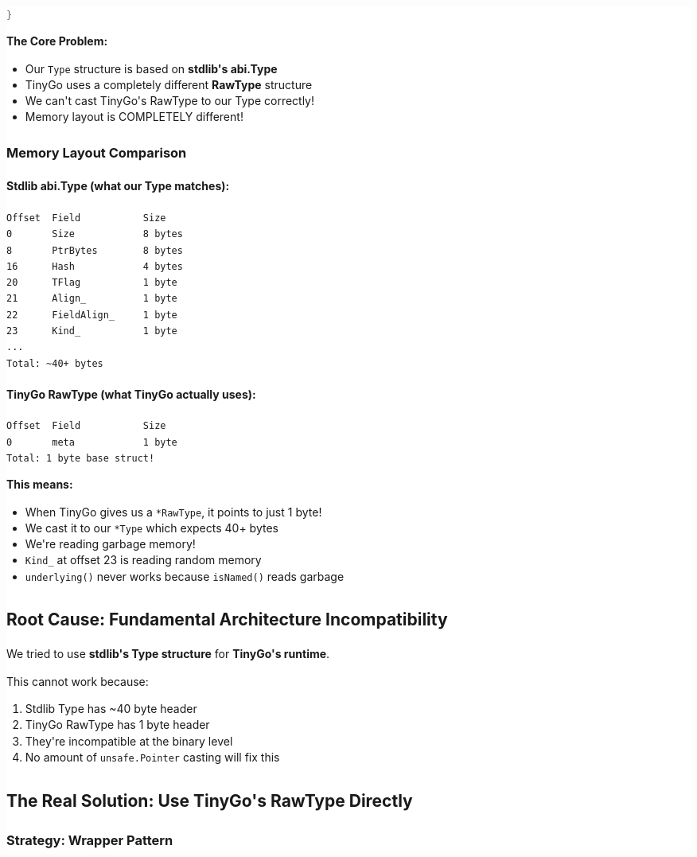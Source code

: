 ```go
}
```

**The Core Problem:**
- Our `Type` structure is based on **stdlib's abi.Type**
- TinyGo uses a completely different **RawType** structure
- We can't cast TinyGo's RawType to our Type correctly!
- Memory layout is COMPLETELY different!

### Memory Layout Comparison

#### Stdlib abi.Type (what our Type matches):
```
Offset  Field           Size
0       Size            8 bytes
8       PtrBytes        8 bytes
16      Hash            4 bytes
20      TFlag           1 byte
21      Align_          1 byte
22      FieldAlign_     1 byte
23      Kind_           1 byte
...
Total: ~40+ bytes
```

#### TinyGo RawType (what TinyGo actually uses):
```
Offset  Field           Size
0       meta            1 byte
Total: 1 byte base struct!
```

**This means:**
- When TinyGo gives us a `*RawType`, it points to just 1 byte!
- We cast it to our `*Type` which expects 40+ bytes
- We're reading garbage memory!
- `Kind_` at offset 23 is reading random memory
- `underlying()` never works because `isNamed()` reads garbage

## Root Cause: Fundamental Architecture Incompatibility

We tried to use **stdlib's Type structure** for **TinyGo's runtime**.

This cannot work because:
1. Stdlib Type has ~40 byte header
2. TinyGo RawType has 1 byte header
3. They're incompatible at the binary level
4. No amount of `unsafe.Pointer` casting will fix this

## The Real Solution: Use TinyGo's RawType Directly

### Strategy: Wrapper Pattern
